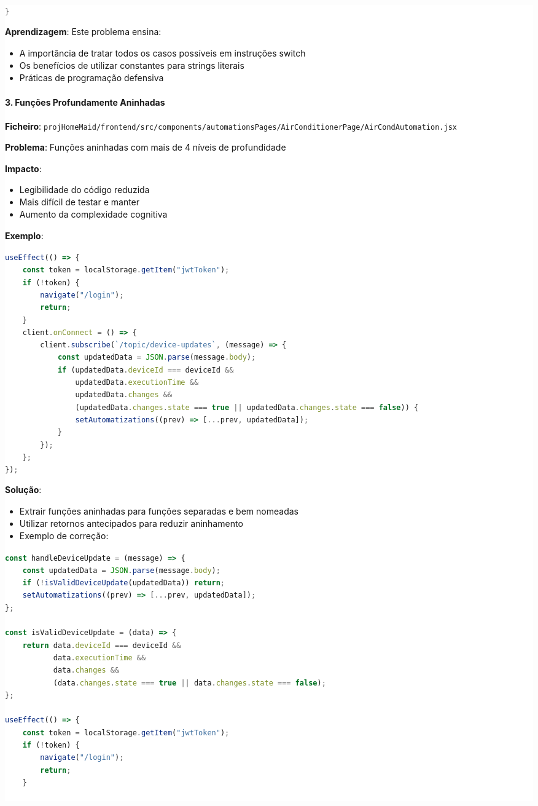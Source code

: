 ```java
}
```

**Aprendizagem**: Este problema ensina:
- A importância de tratar todos os casos possíveis em instruções switch
- Os benefícios de utilizar constantes para strings literais
- Práticas de programação defensiva

#### 3. Funções Profundamente Aninhadas
**Ficheiro**: `projHomeMaid/frontend/src/components/automationsPages/AirConditionerPage/AirCondAutomation.jsx`

**Problema**: Funções aninhadas com mais de 4 níveis de profundidade

**Impacto**: 
- Legibilidade do código reduzida
- Mais difícil de testar e manter
- Aumento da complexidade cognitiva

**Exemplo**:
```javascript
useEffect(() => {
    const token = localStorage.getItem("jwtToken");
    if (!token) {
        navigate("/login");
        return;
    }
    client.onConnect = () => {
        client.subscribe(`/topic/device-updates`, (message) => {
            const updatedData = JSON.parse(message.body);
            if (updatedData.deviceId === deviceId && 
                updatedData.executionTime && 
                updatedData.changes && 
                (updatedData.changes.state === true || updatedData.changes.state === false)) {
                setAutomatizations((prev) => [...prev, updatedData]);
            }
        });
    };
});
```

**Solução**:
- Extrair funções aninhadas para funções separadas e bem nomeadas
- Utilizar retornos antecipados para reduzir aninhamento
- Exemplo de correção:
```javascript
const handleDeviceUpdate = (message) => {
    const updatedData = JSON.parse(message.body);
    if (!isValidDeviceUpdate(updatedData)) return;
    setAutomatizations((prev) => [...prev, updatedData]);
};

const isValidDeviceUpdate = (data) => {
    return data.deviceId === deviceId && 
           data.executionTime && 
           data.changes && 
           (data.changes.state === true || data.changes.state === false);
};

useEffect(() => {
    const token = localStorage.getItem("jwtToken");
    if (!token) {
        navigate("/login");
        return;
    }
    
```
